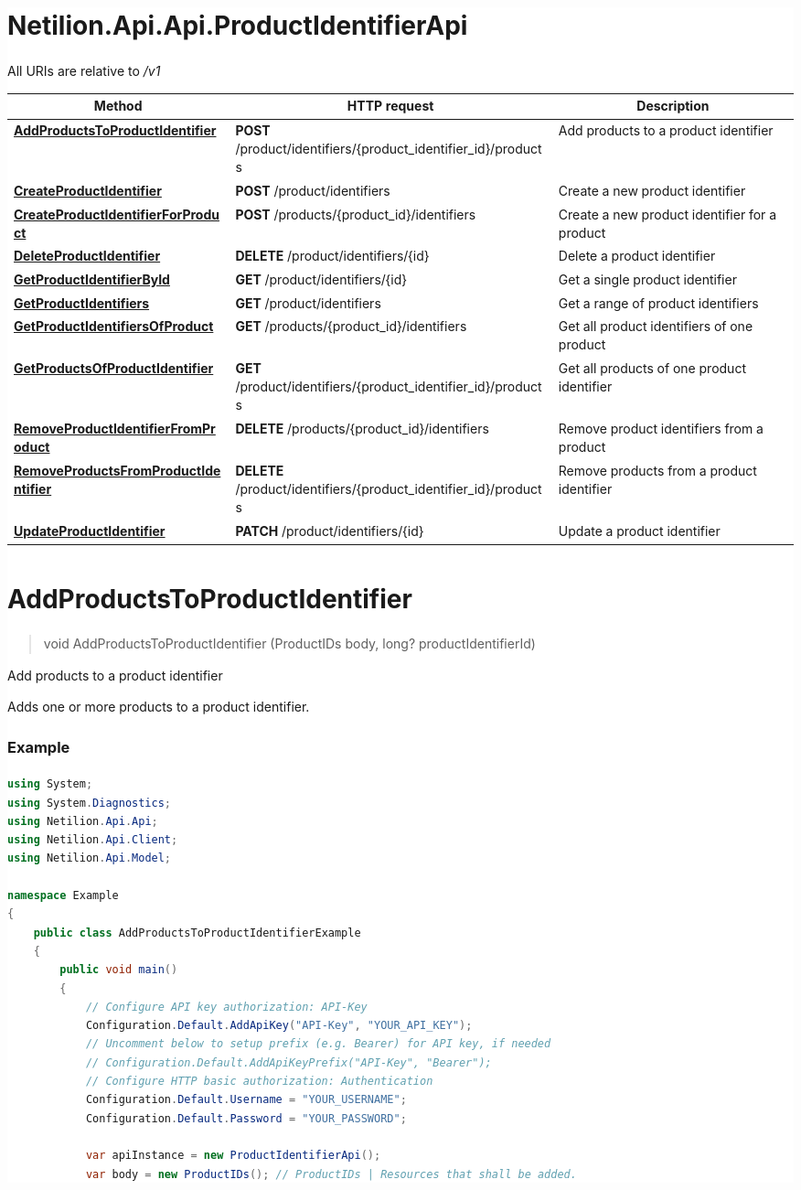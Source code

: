 # Netilion.Api.Api.ProductIdentifierApi

All URIs are relative to */v1*

Method | HTTP request | Description
------------- | ------------- | -------------
[**AddProductsToProductIdentifier**](ProductIdentifierApi.md#addproductstoproductidentifier) | **POST** /product/identifiers/{product_identifier_id}/products | Add products to a product identifier
[**CreateProductIdentifier**](ProductIdentifierApi.md#createproductidentifier) | **POST** /product/identifiers | Create a new product identifier
[**CreateProductIdentifierForProduct**](ProductIdentifierApi.md#createproductidentifierforproduct) | **POST** /products/{product_id}/identifiers | Create a new product identifier for a product
[**DeleteProductIdentifier**](ProductIdentifierApi.md#deleteproductidentifier) | **DELETE** /product/identifiers/{id} | Delete a product identifier
[**GetProductIdentifierById**](ProductIdentifierApi.md#getproductidentifierbyid) | **GET** /product/identifiers/{id} | Get a single product identifier
[**GetProductIdentifiers**](ProductIdentifierApi.md#getproductidentifiers) | **GET** /product/identifiers | Get a range of product identifiers
[**GetProductIdentifiersOfProduct**](ProductIdentifierApi.md#getproductidentifiersofproduct) | **GET** /products/{product_id}/identifiers | Get all product identifiers of one product
[**GetProductsOfProductIdentifier**](ProductIdentifierApi.md#getproductsofproductidentifier) | **GET** /product/identifiers/{product_identifier_id}/products | Get all products of one product identifier
[**RemoveProductIdentifierFromProduct**](ProductIdentifierApi.md#removeproductidentifierfromproduct) | **DELETE** /products/{product_id}/identifiers | Remove product identifiers from a product
[**RemoveProductsFromProductIdentifier**](ProductIdentifierApi.md#removeproductsfromproductidentifier) | **DELETE** /product/identifiers/{product_identifier_id}/products | Remove products from a product identifier
[**UpdateProductIdentifier**](ProductIdentifierApi.md#updateproductidentifier) | **PATCH** /product/identifiers/{id} | Update a product identifier

<a name="addproductstoproductidentifier"></a>
# **AddProductsToProductIdentifier**
> void AddProductsToProductIdentifier (ProductIDs body, long? productIdentifierId)

Add products to a product identifier

Adds one or more products to a product identifier.

### Example
```csharp
using System;
using System.Diagnostics;
using Netilion.Api.Api;
using Netilion.Api.Client;
using Netilion.Api.Model;

namespace Example
{
    public class AddProductsToProductIdentifierExample
    {
        public void main()
        {
            // Configure API key authorization: API-Key
            Configuration.Default.AddApiKey("API-Key", "YOUR_API_KEY");
            // Uncomment below to setup prefix (e.g. Bearer) for API key, if needed
            // Configuration.Default.AddApiKeyPrefix("API-Key", "Bearer");
            // Configure HTTP basic authorization: Authentication
            Configuration.Default.Username = "YOUR_USERNAME";
            Configuration.Default.Password = "YOUR_PASSWORD";

            var apiInstance = new ProductIdentifierApi();
            var body = new ProductIDs(); // ProductIDs | Resources that shall be added.
```